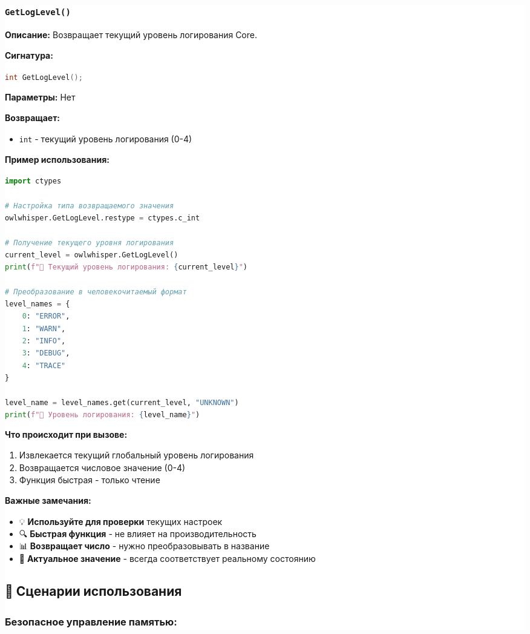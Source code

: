 
### **`GetLogLevel()`**

**Описание:** Возвращает текущий уровень логирования Core.

**Сигнатура:**
```c
int GetLogLevel();
```

**Параметры:** Нет

**Возвращает:**
- `int` - текущий уровень логирования (0-4)

**Пример использования:**
```python
import ctypes

# Настройка типа возвращаемого значения
owlwhisper.GetLogLevel.restype = ctypes.c_int

# Получение текущего уровня логирования
current_level = owlwhisper.GetLogLevel()
print(f"📝 Текущий уровень логирования: {current_level}")

# Преобразование в человекочитаемый формат
level_names = {
    0: "ERROR",
    1: "WARN", 
    2: "INFO",
    3: "DEBUG",
    4: "TRACE"
}

level_name = level_names.get(current_level, "UNKNOWN")
print(f"📝 Уровень логирования: {level_name}")
```

**Что происходит при вызове:**
1. Извлекается текущий глобальный уровень логирования
2. Возвращается числовое значение (0-4)
3. Функция быстрая - только чтение

**Важные замечания:**
- 💡 **Используйте для проверки** текущих настроек
- 🔍 **Быстрая функция** - не влияет на производительность
- 📊 **Возвращает число** - нужно преобразовывать в название
- 🔄 **Актуальное значение** - всегда соответствует реальному состоянию

## 🔄 **Сценарии использования**

### **Безопасное управление памятью:**
